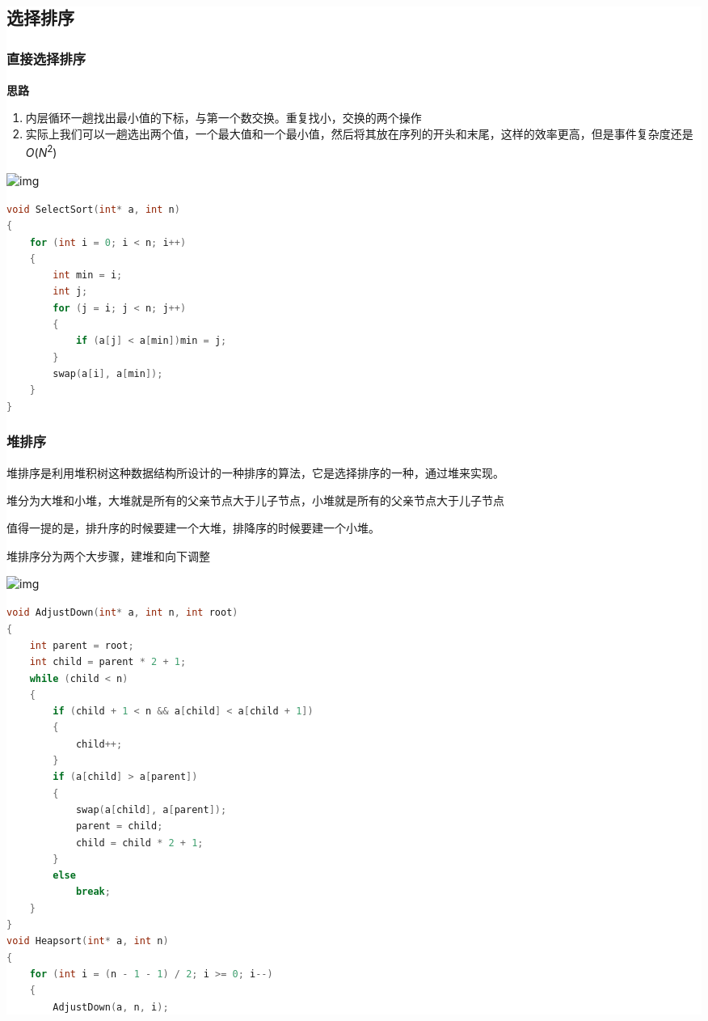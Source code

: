 

## 选择排序

### 直接选择排序

**思路**

1. 内层循环一趟找出最小值的下标，与第一个数交换。重复找小，交换的两个操作
2. 实际上我们可以一趟选出两个值，一个最大值和一个最小值，然后将其放在序列的开头和末尾，这样的效率更高，但是事件复杂度还是$O(N^2)$

![img](https://i-blog.csdnimg.cn/blog_migrate/5d50f9a16c5bb410be12eee453d31ef2.gif)

```c++
void SelectSort(int* a, int n)
{
	for (int i = 0; i < n; i++)
	{
		int min = i;
		int j;
		for (j = i; j < n; j++)
		{
			if (a[j] < a[min])min = j;
		}
		swap(a[i], a[min]);
	}
}
```

### 堆排序

堆排序是利用堆积树这种数据结构所设计的一种排序的算法，它是选择排序的一种，通过堆来实现。

堆分为大堆和小堆，大堆就是所有的父亲节点大于儿子节点，小堆就是所有的父亲节点大于儿子节点

值得一提的是，排升序的时候要建一个大堆，排降序的时候要建一个小堆。

堆排序分为两个大步骤，建堆和向下调整

![img](https://i-blog.csdnimg.cn/blog_migrate/f81018d0dccacef5e724a0c54499d3cc.gif)

```c++
void AdjustDown(int* a, int n, int root)
{
	int parent = root;
	int child = parent * 2 + 1;
	while (child < n)
	{
		if (child + 1 < n && a[child] < a[child + 1])
		{
			child++;
		}
		if (a[child] > a[parent])
		{
			swap(a[child], a[parent]);
			parent = child;
			child = child * 2 + 1;
		}
		else
			break;
	}
}
void Heapsort(int* a, int n)
{
	for (int i = (n - 1 - 1) / 2; i >= 0; i--)
	{
		AdjustDown(a, n, i);
```